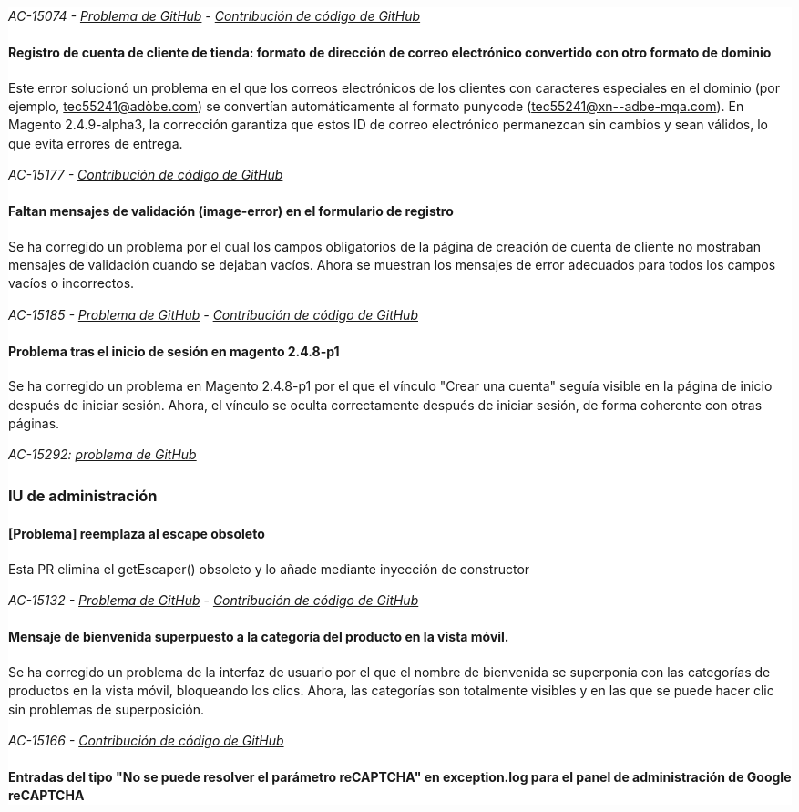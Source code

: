 _AC-15074 - [Problema de GitHub](https://github.com/magento/magento2/issues/40036) - [Contribución de código de GitHub](https://github.com/magento/magento2/commit/a3b1abc2)_

#### Registro de cuenta de cliente de tienda: formato de dirección de correo electrónico convertido con otro formato de dominio

Este error solucionó un problema en el que los correos electrónicos de los clientes con caracteres especiales en el dominio (por ejemplo, tec55241@adòbe.com) se convertían automáticamente al formato punycode (tec55241@xn--adbe-mqa.com).
En Magento 2.4.9-alpha3, la corrección garantiza que estos ID de correo electrónico permanezcan sin cambios y sean válidos, lo que evita errores de entrega.

_AC-15177 - [Contribución de código de GitHub](https://github.com/magento/magento2/commit/68a45d0a)_

#### Faltan mensajes de validación (image-error) en el formulario de registro

Se ha corregido un problema por el cual los campos obligatorios de la página de creación de cuenta de cliente no mostraban mensajes de validación cuando se dejaban vacíos.
Ahora se muestran los mensajes de error adecuados para todos los campos vacíos o incorrectos.

_AC-15185 - [Problema de GitHub](https://github.com/magento/magento2/issues/40076) - [Contribución de código de GitHub](https://github.com/magento/magento2/commit/36d4d6fb)_

#### Problema tras el inicio de sesión en magento 2.4.8-p1

Se ha corregido un problema en Magento 2.4.8-p1 por el que el vínculo &quot;Crear una cuenta&quot; seguía visible en la página de inicio después de iniciar sesión.
Ahora, el vínculo se oculta correctamente después de iniciar sesión, de forma coherente con otras páginas.

_AC-15292: [problema de GitHub](https://github.com/magento/magento2/issues/40120)_

### IU de administración

#### [Problema] reemplaza al escape obsoleto

Esta PR elimina el getEscaper() obsoleto y lo añade mediante inyección de constructor

_AC-15132 - [Problema de GitHub](https://github.com/magento/magento2/issues/40062) - [Contribución de código de GitHub](https://github.com/magento/magento2/pull/38135)_

#### Mensaje de bienvenida superpuesto a la categoría del producto en la vista móvil.

Se ha corregido un problema de la interfaz de usuario por el que el nombre de bienvenida se superponía con las categorías de productos en la vista móvil, bloqueando los clics.
Ahora, las categorías son totalmente visibles y en las que se puede hacer clic sin problemas de superposición.

_AC-15166 - [Contribución de código de GitHub](https://github.com/magento/magento2/commit/1b1baf1d)_

#### Entradas del tipo &quot;No se puede resolver el parámetro reCAPTCHA&quot; en exception.log para el panel de administración de Google reCAPTCHA
